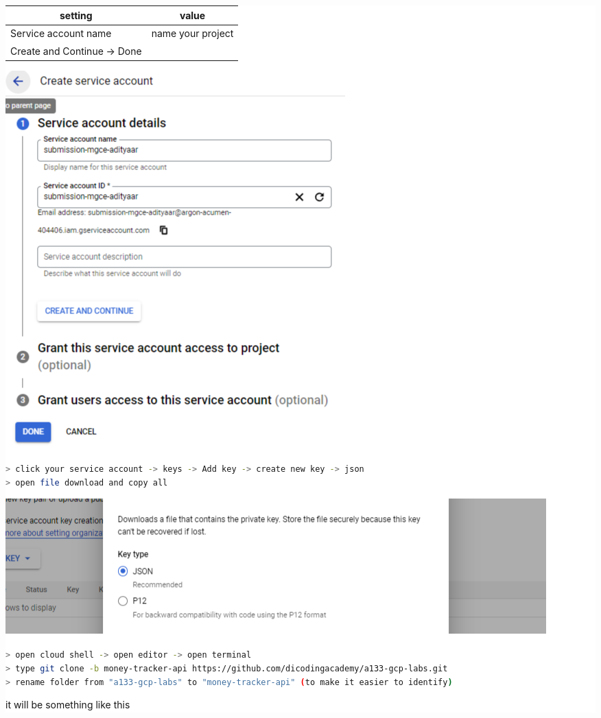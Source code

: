 | setting | value |
| ------ | ------ |
| Service account name | name your project |
| Create and Continue -> Done|

![Alt text](/asset/img/serviceaccdetails.png)

```sh
> click your service account -> keys -> Add key -> create new key -> json
> open file download and copy all
```
![Alt text](/asset/img/privatekeysaved.png)
```sh
> open cloud shell -> open editor -> open terminal
> type git clone -b money-tracker-api https://github.com/dicodingacademy/a133-gcp-labs.git
> rename folder from "a133-gcp-labs" to "money-tracker-api" (to make it easier to identify)
```
it will be something like this
